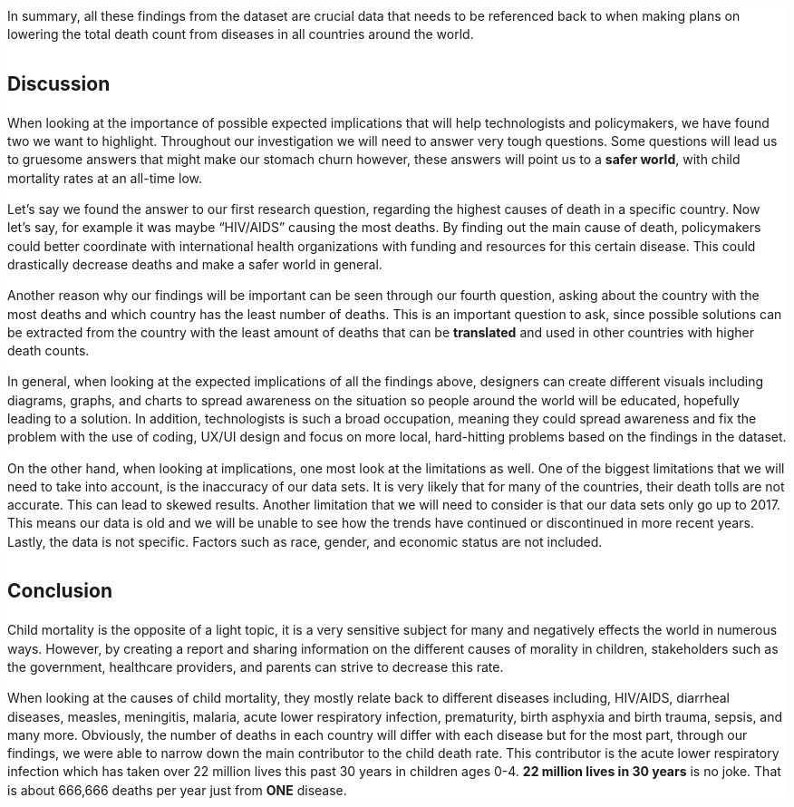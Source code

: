 In summary, all these findings from the dataset are crucial data that needs to be referenced back to when making plans on lowering the total death count from diseases in all countries around the world.


## Discussion

When looking at the importance of possible expected implications that will help technologists and policymakers, we have found two we want to highlight. Throughout our investigation we will need to answer very tough questions. Some questions will lead us to gruesome answers that might make our stomach churn however, these answers will point us to a **safer world**, with child mortality rates at an all-time low.

Let’s say we found the answer to our first research question, regarding the highest causes of death in a specific country. Now let’s say, for example it was maybe “HIV/AIDS” causing the most deaths. By finding out the main cause of death, policymakers could better coordinate with international health organizations with funding and resources for this certain disease. This could drastically decrease deaths and make a safer world in general.

Another reason why our findings will be important can be seen through our fourth question, asking about the country with the most deaths and which country has the least number of deaths. This is an important question to ask, since possible solutions can be extracted from the country with the least amount of deaths that can be __translated__ and used in other countries with higher death counts.

In general, when looking at the expected implications of all the findings above, designers can create different visuals including diagrams, graphs, and charts to spread awareness on the situation so people around the world will be educated, hopefully leading to a solution. In addition, technologists is such a broad occupation, meaning they could spread awareness and fix the problem with the use of coding, UX/UI design and focus on more local, hard-hitting problems based on the findings in the dataset.

On the other hand, when looking at implications, one most look at the limitations as well. One of the biggest limitations that we will need to take into account, is the inaccuracy of our data sets. It is very likely that for many of the countries, their death tolls are not accurate. This can lead to skewed results. Another limitation that we will need to consider is that our data sets only go up to 2017. This means our data is old and we will be unable to see how the trends have continued or discontinued in more recent years. Lastly, the data is not specific. Factors such as race, gender, and economic status are not included.


## Conclusion

Child mortality is the opposite of a light topic, it is a very sensitive subject for many and negatively effects the world in numerous ways. However, by creating a report and sharing information on the different causes of morality in children, stakeholders such as the government, healthcare providers, and parents can strive to decrease this rate.

When looking at the causes of child mortality, they mostly relate back to different diseases including, HIV/AIDS, diarrheal diseases, measles, meningitis, malaria, acute lower respiratory infection, prematurity, birth asphyxia and birth trauma, sepsis, and many more. Obviously, the number of deaths in each country will differ with each disease but for the most part, through our findings, we were able to narrow down the main contributor to the child death rate. This contributor is the acute lower respiratory infection which has taken over 22 million lives this past 30 years in children ages 0-4. **22 million lives in 30 years** is no joke. That is about 666,666 deaths per year just from **ONE** disease.
